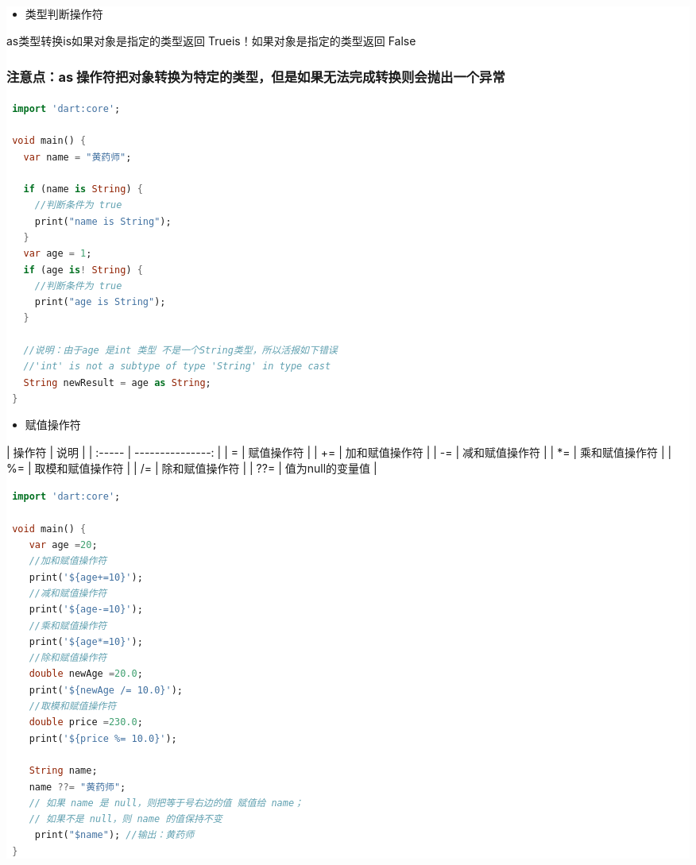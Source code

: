 - 类型判断操作符

 as类型转换is如果对象是指定的类型返回 Trueis！如果对象是指定的类型返回 False

### 注意点：as 操作符把对象转换为特定的类型，但是如果无法完成转换则会抛出一个异常

```dart
 import 'dart:core';
 
 void main() {
   var name = "黄药师";
 
   if (name is String) {
     //判断条件为 true
     print("name is String");
   }
   var age = 1;
   if (age is! String) {
     //判断条件为 true
     print("age is String");
   }
 
   //说明：由于age 是int 类型 不是一个String类型，所以活报如下错误
   //'int' is not a subtype of type 'String' in type cast
   String newResult = age as String;
 }

```

- 赋值操作符

 | 操作符 | 说明 | | :----- | ---------------: | | = | 赋值操作符 | | += | 加和赋值操作符 | | -= | 减和赋值操作符 | | *= | 乘和赋值操作符 | | %= | 取模和赋值操作符 | | /= | 除和赋值操作符 | | ??= | 值为null的变量值 |

```dart
 import 'dart:core';
 
 void main() {
    var age =20;
    //加和赋值操作符
    print('${age+=10}');
    //减和赋值操作符
    print('${age-=10}');
    //乘和赋值操作符
    print('${age*=10}');
    //除和赋值操作符
    double newAge =20.0;
    print('${newAge /= 10.0}');
    //取模和赋值操作符
    double price =230.0;
    print('${price %= 10.0}');
 
    String name;
    name ??= "黄药师";
    // 如果 name 是 null，则把等于号右边的值 赋值给 name；
    // 如果不是 null，则 name 的值保持不变
     print("$name"); //输出：黄药师
 }

```
